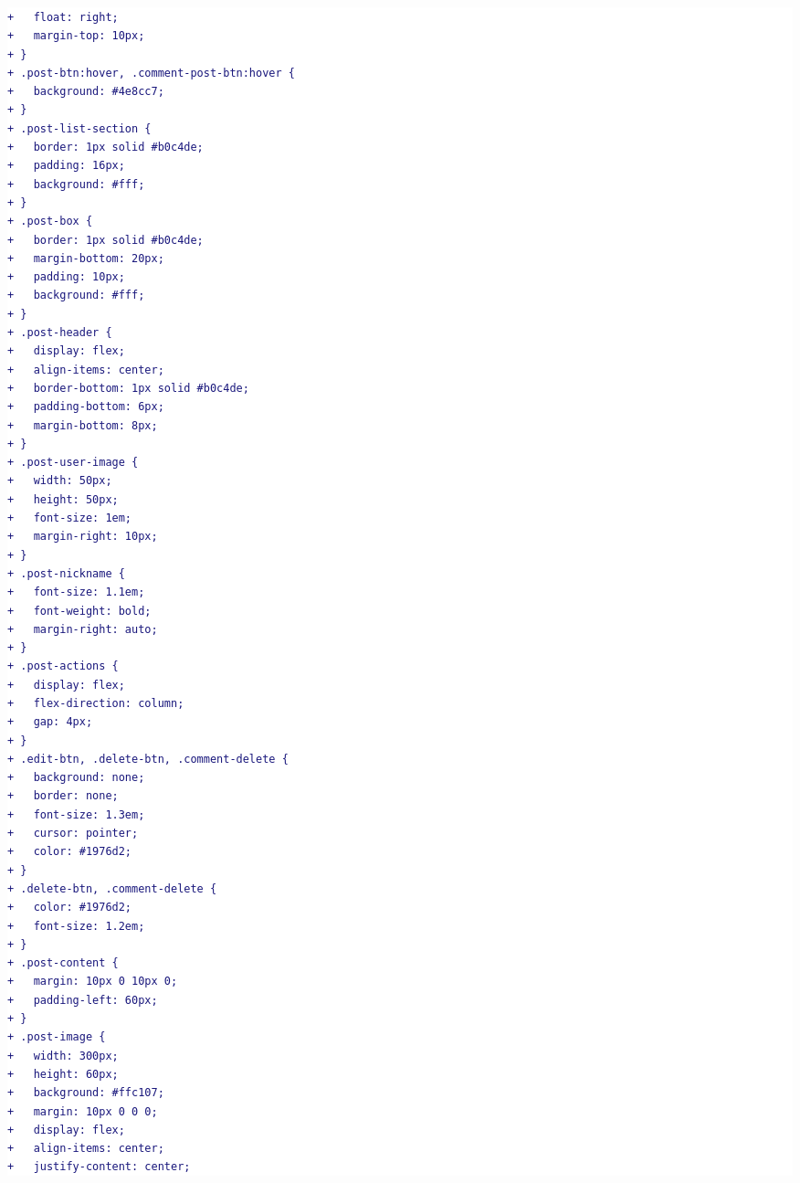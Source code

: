 ```diff
+   float: right;
+   margin-top: 10px;
+ }
+ .post-btn:hover, .comment-post-btn:hover {
+   background: #4e8cc7;
+ }
+ .post-list-section {
+   border: 1px solid #b0c4de;
+   padding: 16px;
+   background: #fff;
+ }
+ .post-box {
+   border: 1px solid #b0c4de;
+   margin-bottom: 20px;
+   padding: 10px;
+   background: #fff;
+ }
+ .post-header {
+   display: flex;
+   align-items: center;
+   border-bottom: 1px solid #b0c4de;
+   padding-bottom: 6px;
+   margin-bottom: 8px;
+ }
+ .post-user-image {
+   width: 50px;
+   height: 50px;
+   font-size: 1em;
+   margin-right: 10px;
+ }
+ .post-nickname {
+   font-size: 1.1em;
+   font-weight: bold;
+   margin-right: auto;
+ }
+ .post-actions {
+   display: flex;
+   flex-direction: column;
+   gap: 4px;
+ }
+ .edit-btn, .delete-btn, .comment-delete {
+   background: none;
+   border: none;
+   font-size: 1.3em;
+   cursor: pointer;
+   color: #1976d2;
+ }
+ .delete-btn, .comment-delete {
+   color: #1976d2;
+   font-size: 1.2em;
+ }
+ .post-content {
+   margin: 10px 0 10px 0;
+   padding-left: 60px;
+ }
+ .post-image {
+   width: 300px;
+   height: 60px;
+   background: #ffc107;
+   margin: 10px 0 0 0;
+   display: flex;
+   align-items: center;
+   justify-content: center;
```